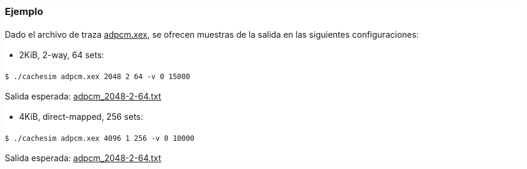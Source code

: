 ### Ejemplo

Dado el archivo de traza [adpcm.xex](https://github.com/aguirre-ivan/orgacomp-tps/blob/main/tp4/cachesim/adpcm.xex), se ofrecen muestras de la salida en las siguientes configuraciones:

- 2KiB, 2-way, 64 sets:

```
$ ./cachesim adpcm.xex 2048 2 64 -v 0 15000
```
Salida esperada: [adpcm_2048-2-64.txt](https://github.com/aguirre-ivan/orgacomp-tps/blob/main/tp4/cachesim/adpcm_2048-2-64.txt)

- 4KiB, direct-mapped, 256 sets:

```
$ ./cachesim adpcm.xex 4096 1 256 -v 0 10000
```
Salida esperada: [adpcm_2048-2-64.txt](https://github.com/aguirre-ivan/orgacomp-tps/blob/main/tp4/cachesim/adpcm_4096-1-256.txt)
